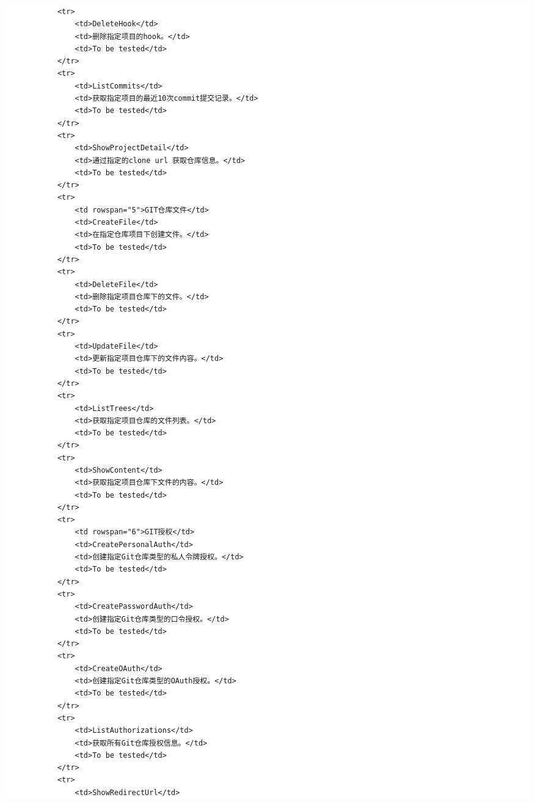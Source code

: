                 <tr>
                    <td>DeleteHook</td>
                    <td>删除指定项目的hook。</td>
                    <td>To be tested</td>
                </tr>
                <tr>
                    <td>ListCommits</td>
                    <td>获取指定项目的最近10次commit提交记录。</td>
                    <td>To be tested</td>
                </tr>
                <tr>
                    <td>ShowProjectDetail</td>
                    <td>通过指定的clone url 获取仓库信息。</td>
                    <td>To be tested</td>
                </tr>
                <tr>
                    <td rowspan="5">GIT仓库文件</td>
                    <td>CreateFile</td>
                    <td>在指定仓库项目下创建文件。</td>
                    <td>To be tested</td>
                </tr>
                <tr>
                    <td>DeleteFile</td>
                    <td>删除指定项目仓库下的文件。</td>
                    <td>To be tested</td>
                </tr>
                <tr>
                    <td>UpdateFile</td>
                    <td>更新指定项目仓库下的文件内容。</td>
                    <td>To be tested</td>
                </tr>
                <tr>
                    <td>ListTrees</td>
                    <td>获取指定项目仓库的文件列表。</td>
                    <td>To be tested</td>
                </tr>
                <tr>
                    <td>ShowContent</td>
                    <td>获取指定项目仓库下文件的内容。</td>
                    <td>To be tested</td>
                </tr>
                <tr>
                    <td rowspan="6">GIT授权</td>
                    <td>CreatePersonalAuth</td>
                    <td>创建指定Git仓库类型的私人令牌授权。</td>
                    <td>To be tested</td>
                </tr>
                <tr>
                    <td>CreatePasswordAuth</td>
                    <td>创建指定Git仓库类型的口令授权。</td>
                    <td>To be tested</td>
                </tr>
                <tr>
                    <td>CreateOAuth</td>
                    <td>创建指定Git仓库类型的OAuth授权。</td>
                    <td>To be tested</td>
                </tr>
                <tr>
                    <td>ListAuthorizations</td>
                    <td>获取所有Git仓库授权信息。</td>
                    <td>To be tested</td>
                </tr>
                <tr>
                    <td>ShowRedirectUrl</td>